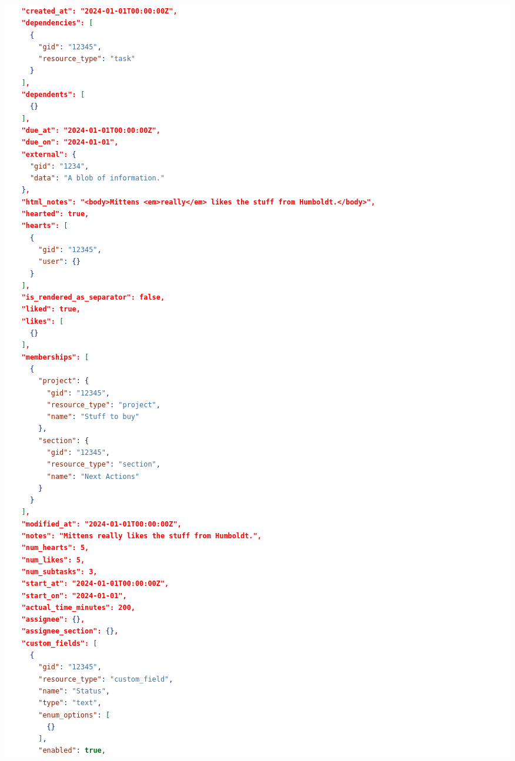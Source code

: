 ```json
    "created_at": "2024-01-01T00:00:00Z",
    "dependencies": [
      {
        "gid": "12345",
        "resource_type": "task"
      }
    ],
    "dependents": [
      {}
    ],
    "due_at": "2024-01-01T00:00:00Z",
    "due_on": "2024-01-01",
    "external": {
      "gid": "1234",
      "data": "A blob of information."
    },
    "html_notes": "<body>Mittens <em>really</em> likes the stuff from Humboldt.</body>",
    "hearted": true,
    "hearts": [
      {
        "gid": "12345",
        "user": {}
      }
    ],
    "is_rendered_as_separator": false,
    "liked": true,
    "likes": [
      {}
    ],
    "memberships": [
      {
        "project": {
          "gid": "12345",
          "resource_type": "project",
          "name": "Stuff to buy"
        },
        "section": {
          "gid": "12345",
          "resource_type": "section",
          "name": "Next Actions"
        }
      }
    ],
    "modified_at": "2024-01-01T00:00:00Z",
    "notes": "Mittens really likes the stuff from Humboldt.",
    "num_hearts": 5,
    "num_likes": 5,
    "num_subtasks": 3,
    "start_at": "2024-01-01T00:00:00Z",
    "start_on": "2024-01-01",
    "actual_time_minutes": 200,
    "assignee": {},
    "assignee_section": {},
    "custom_fields": [
      {
        "gid": "12345",
        "resource_type": "custom_field",
        "name": "Status",
        "type": "text",
        "enum_options": [
          {}
        ],
        "enabled": true,
```